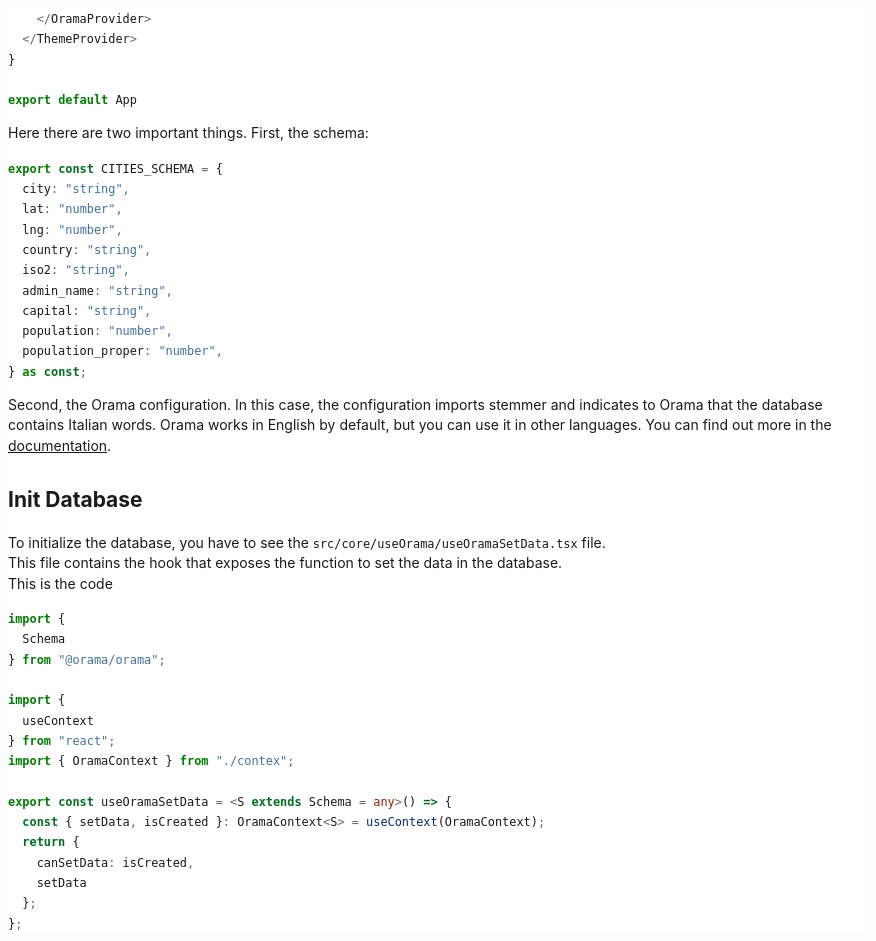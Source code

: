 ```typescript
    </OramaProvider>
  </ThemeProvider>
}

export default App
```

Here there are two important things. First, the schema:

```typescript
export const CITIES_SCHEMA = {
  city: "string",
  lat: "number",
  lng: "number",
  country: "string",
  iso2: "string",
  admin_name: "string",
  capital: "string",
  population: "number",
  population_proper: "number",
} as const;
```

Second, the Orama configuration. In this case, the configuration imports stemmer and indicates to Orama that the database contains Italian words. Orama works in English by default, but you can use it in other languages. You can find out more in the [documentation](https://docs.oramasearch.com/text-analysis/stemming).

## Init Database

To initialize the database, you have to see the `src/core/useOrama/useOramaSetData.tsx` file.  
This file contains the hook that exposes the function to set the data in the database.  
This is the code

```typescript
import {
  Schema
} from "@orama/orama";

import {
  useContext
} from "react";
import { OramaContext } from "./contex";

export const useOramaSetData = <S extends Schema = any>() => {
  const { setData, isCreated }: OramaContext<S> = useContext(OramaContext);
  return {
    canSetData: isCreated,
    setData
  };
};
```
